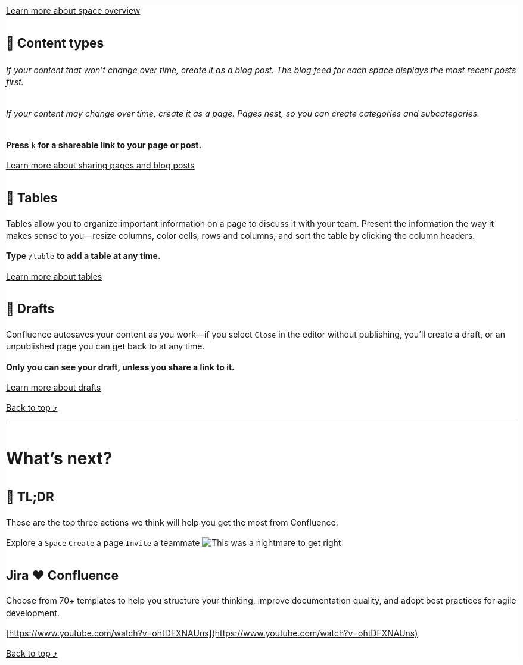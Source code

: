 [Learn more about space overview](https://support.atlassian.com/confluence-cloud/docs/set-up-your-space-homepage/)

🌻 Content types
----------------

###### If your content that won’t change over time, create it as a blog post. The blog feed for each space displays the most recent posts first.

###### If your content may change over time, create it as a page. Pages nest, so you can create categories and subcategories.

**Press** `k` **for a shareable link to your page or post.**

[Learn more about sharing pages and blog posts](https://support.atlassian.com/confluence-cloud/docs/share-a-page-or-blog-post/)

📏 Tables
---------

Tables allow you to organize important information on a page to discuss it with your team. Present the information the way it makes sense to you—resize columns, color cells, rows and columns, and sort the table by clicking the column headers.

**Type** `/table` **to add a table at any time.**

[Learn more about tables](https://confluence.atlassian.com/conf73/tables-991927743.html)

🌱 Drafts
---------

Confluence autosaves your content as you work—if you select `Close` in the editor without publishing, you’ll create a draft, or an unpublished page you can get back to at any time.

**Only you can see your draft, unless you share a link to it.**

[Learn more about drafts](https://confluence.atlassian.com/doc/drafts-149040.html)

[Back to top ⤴](#On-this-page)

* * *

**What’s next?**
================

🧐 TL;DR
--------

These are the top three actions we think will help you get the most from Confluence.

Explore a `Space` `Create` a page `Invite` a teammate ![This was a nightmare to get right](/assets/cms-images/blog-posts/getting_started_space_overview.png)

Jira ❤️ Confluence
------------------

Choose from 70+ templates to help you structure your thinking, improve documentation quality, and adopt best practices for agile development.

[https://www.youtube.com/watch?v=ohtDFXNAUns](https://www.youtube.com/watch?v=ohtDFXNAUns)

[Back to top ⤴](#On-this-page)